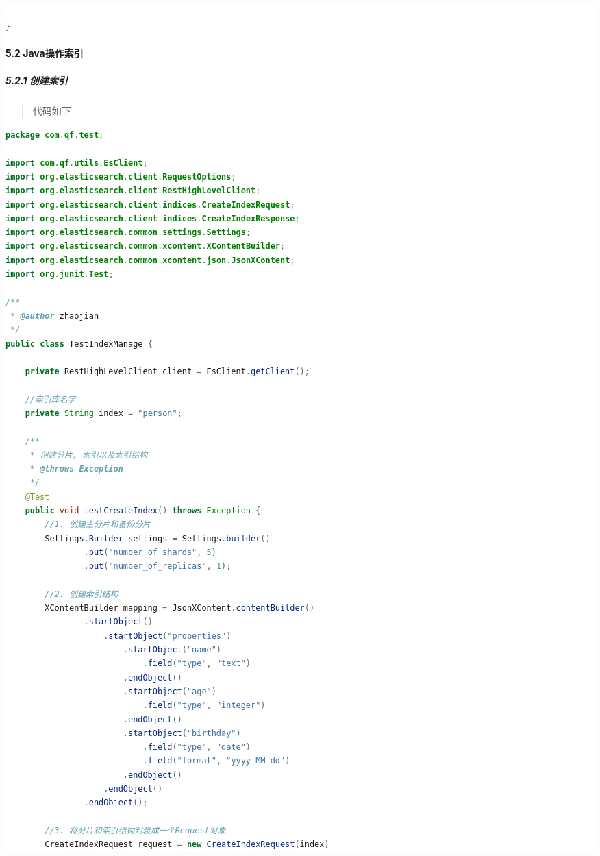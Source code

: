 ```java

}
```



#### 5.2 Java操作索引

##### 5.2.1 创建索引

> 代码如下

```java
package com.qf.test;

import com.qf.utils.EsClient;
import org.elasticsearch.client.RequestOptions;
import org.elasticsearch.client.RestHighLevelClient;
import org.elasticsearch.client.indices.CreateIndexRequest;
import org.elasticsearch.client.indices.CreateIndexResponse;
import org.elasticsearch.common.settings.Settings;
import org.elasticsearch.common.xcontent.XContentBuilder;
import org.elasticsearch.common.xcontent.json.JsonXContent;
import org.junit.Test;

/**
 * @author zhaojian
 */
public class TestIndexManage {

    private RestHighLevelClient client = EsClient.getClient();
    
    //索引库名字
    private String index = "person";

    /**
     * 创建分片, 索引以及索引结构
     * @throws Exception
     */
    @Test
    public void testCreateIndex() throws Exception {
        //1. 创建主分片和备份分片
        Settings.Builder settings = Settings.builder()
                .put("number_of_shards", 5)
                .put("number_of_replicas", 1);

        //2. 创建索引结构
        XContentBuilder mapping = JsonXContent.contentBuilder()
                .startObject()
                    .startObject("properties")
                        .startObject("name")
                            .field("type", "text")
                        .endObject()
                        .startObject("age")
                            .field("type", "integer")
                        .endObject()
                        .startObject("birthday")
                            .field("type", "date")
                            .field("format", "yyyy-MM-dd")
                        .endObject()
                    .endObject()
                .endObject();

        //3. 将分片和索引结构封装成一个Request对象
        CreateIndexRequest request = new CreateIndexRequest(index)
```